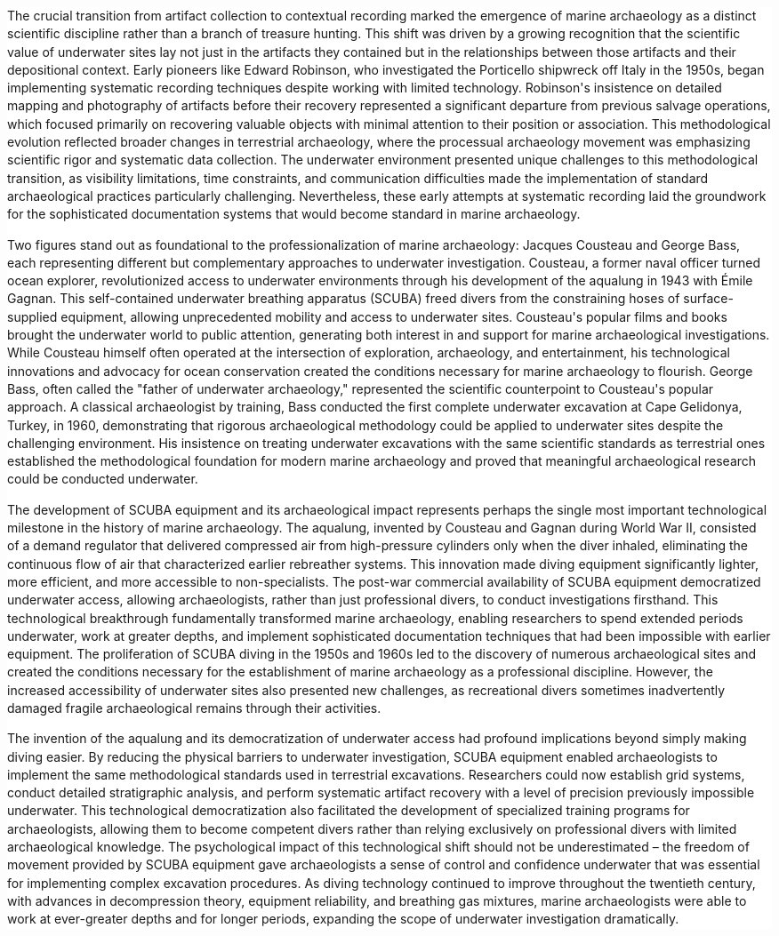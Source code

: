 The crucial transition from artifact collection to contextual recording marked the emergence of marine archaeology as a distinct scientific discipline rather than a branch of treasure hunting. This shift was driven by a growing recognition that the scientific value of underwater sites lay not just in the artifacts they contained but in the relationships between those artifacts and their depositional context. Early pioneers like Edward Robinson, who investigated the Porticello shipwreck off Italy in the 1950s, began implementing systematic recording techniques despite working with limited technology. Robinson's insistence on detailed mapping and photography of artifacts before their recovery represented a significant departure from previous salvage operations, which focused primarily on recovering valuable objects with minimal attention to their position or association. This methodological evolution reflected broader changes in terrestrial archaeology, where the processual archaeology movement was emphasizing scientific rigor and systematic data collection. The underwater environment presented unique challenges to this methodological transition, as visibility limitations, time constraints, and communication difficulties made the implementation of standard archaeological practices particularly challenging. Nevertheless, these early attempts at systematic recording laid the groundwork for the sophisticated documentation systems that would become standard in marine archaeology.

Two figures stand out as foundational to the professionalization of marine archaeology: Jacques Cousteau and George Bass, each representing different but complementary approaches to underwater investigation. Cousteau, a former naval officer turned ocean explorer, revolutionized access to underwater environments through his development of the aqualung in 1943 with Émile Gagnan. This self-contained underwater breathing apparatus (SCUBA) freed divers from the constraining hoses of surface-supplied equipment, allowing unprecedented mobility and access to underwater sites. Cousteau's popular films and books brought the underwater world to public attention, generating both interest in and support for marine archaeological investigations. While Cousteau himself often operated at the intersection of exploration, archaeology, and entertainment, his technological innovations and advocacy for ocean conservation created the conditions necessary for marine archaeology to flourish. George Bass, often called the "father of underwater archaeology," represented the scientific counterpoint to Cousteau's popular approach. A classical archaeologist by training, Bass conducted the first complete underwater excavation at Cape Gelidonya, Turkey, in 1960, demonstrating that rigorous archaeological methodology could be applied to underwater sites despite the challenging environment. His insistence on treating underwater excavations with the same scientific standards as terrestrial ones established the methodological foundation for modern marine archaeology and proved that meaningful archaeological research could be conducted underwater.

The development of SCUBA equipment and its archaeological impact represents perhaps the single most important technological milestone in the history of marine archaeology. The aqualung, invented by Cousteau and Gagnan during World War II, consisted of a demand regulator that delivered compressed air from high-pressure cylinders only when the diver inhaled, eliminating the continuous flow of air that characterized earlier rebreather systems. This innovation made diving equipment significantly lighter, more efficient, and more accessible to non-specialists. The post-war commercial availability of SCUBA equipment democratized underwater access, allowing archaeologists, rather than just professional divers, to conduct investigations firsthand. This technological breakthrough fundamentally transformed marine archaeology, enabling researchers to spend extended periods underwater, work at greater depths, and implement sophisticated documentation techniques that had been impossible with earlier equipment. The proliferation of SCUBA diving in the 1950s and 1960s led to the discovery of numerous archaeological sites and created the conditions necessary for the establishment of marine archaeology as a professional discipline. However, the increased accessibility of underwater sites also presented new challenges, as recreational divers sometimes inadvertently damaged fragile archaeological remains through their activities.

The invention of the aqualung and its democratization of underwater access had profound implications beyond simply making diving easier. By reducing the physical barriers to underwater investigation, SCUBA equipment enabled archaeologists to implement the same methodological standards used in terrestrial excavations. Researchers could now establish grid systems, conduct detailed stratigraphic analysis, and perform systematic artifact recovery with a level of precision previously impossible underwater. This technological democratization also facilitated the development of specialized training programs for archaeologists, allowing them to become competent divers rather than relying exclusively on professional divers with limited archaeological knowledge. The psychological impact of this technological shift should not be underestimated – the freedom of movement provided by SCUBA equipment gave archaeologists a sense of control and confidence underwater that was essential for implementing complex excavation procedures. As diving technology continued to improve throughout the twentieth century, with advances in decompression theory, equipment reliability, and breathing gas mixtures, marine archaeologists were able to work at ever-greater depths and for longer periods, expanding the scope of underwater investigation dramatically.
